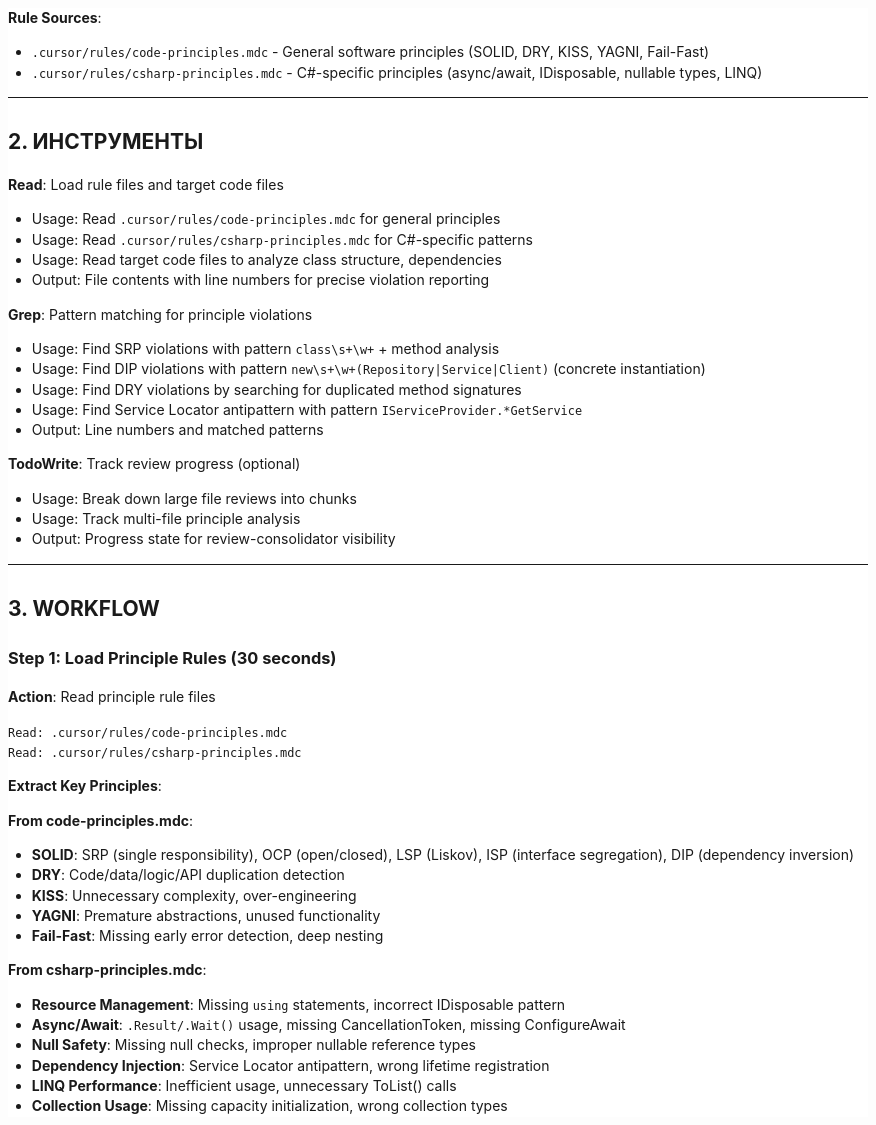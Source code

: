 **Rule Sources**:
- `.cursor/rules/code-principles.mdc` - General software principles (SOLID, DRY, KISS, YAGNI, Fail-Fast)
- `.cursor/rules/csharp-principles.mdc` - C#-specific principles (async/await, IDisposable, nullable types, LINQ)

---

## 2. ИНСТРУМЕНТЫ

**Read**: Load rule files and target code files
- Usage: Read `.cursor/rules/code-principles.mdc` for general principles
- Usage: Read `.cursor/rules/csharp-principles.mdc` for C#-specific patterns
- Usage: Read target code files to analyze class structure, dependencies
- Output: File contents with line numbers for precise violation reporting

**Grep**: Pattern matching for principle violations
- Usage: Find SRP violations with pattern `class\s+\w+` + method analysis
- Usage: Find DIP violations with pattern `new\s+\w+(Repository|Service|Client)` (concrete instantiation)
- Usage: Find DRY violations by searching for duplicated method signatures
- Usage: Find Service Locator antipattern with pattern `IServiceProvider.*GetService`
- Output: Line numbers and matched patterns

**TodoWrite**: Track review progress (optional)
- Usage: Break down large file reviews into chunks
- Usage: Track multi-file principle analysis
- Output: Progress state for review-consolidator visibility

---

## 3. WORKFLOW

### Step 1: Load Principle Rules (30 seconds)

**Action**: Read principle rule files
```bash
Read: .cursor/rules/code-principles.mdc
Read: .cursor/rules/csharp-principles.mdc
```

**Extract Key Principles**:

**From code-principles.mdc**:
- **SOLID**: SRP (single responsibility), OCP (open/closed), LSP (Liskov), ISP (interface segregation), DIP (dependency inversion)
- **DRY**: Code/data/logic/API duplication detection
- **KISS**: Unnecessary complexity, over-engineering
- **YAGNI**: Premature abstractions, unused functionality
- **Fail-Fast**: Missing early error detection, deep nesting

**From csharp-principles.mdc**:
- **Resource Management**: Missing `using` statements, incorrect IDisposable pattern
- **Async/Await**: `.Result/.Wait()` usage, missing CancellationToken, missing ConfigureAwait
- **Null Safety**: Missing null checks, improper nullable reference types
- **Dependency Injection**: Service Locator antipattern, wrong lifetime registration
- **LINQ Performance**: Inefficient usage, unnecessary ToList() calls
- **Collection Usage**: Missing capacity initialization, wrong collection types
